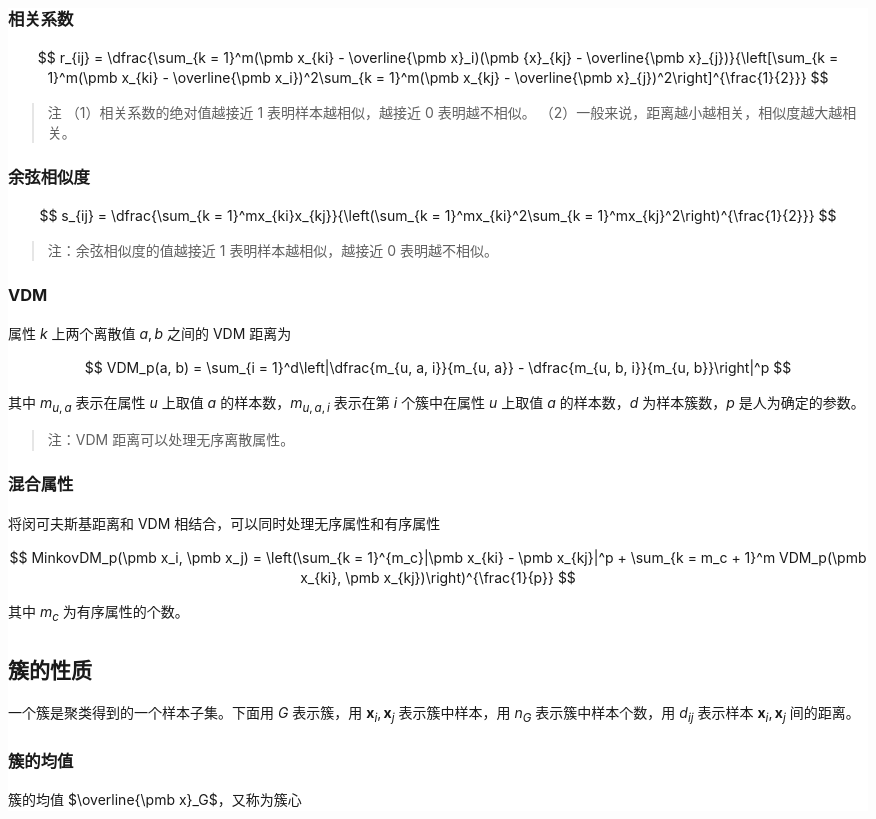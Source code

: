 ### 相关系数

$$
r_{ij} = \dfrac{\sum_{k = 1}^m(\pmb x_{ki} - \overline{\pmb x}_i)(\pmb {x}_{kj} - \overline{\pmb x}_{j})}{\left[\sum_{k = 1}^m(\pmb x_{ki} - \overline{\pmb x_i})^2\sum_{k = 1}^m(\pmb x_{kj} - \overline{\pmb x}_{j})^2\right]^{\frac{1}{2}}}
$$

> 注
> （1）相关系数的绝对值越接近 $1$ 表明样本越相似，越接近 $0$ 表明越不相似。
> （2）一般来说，距离越小越相关，相似度越大越相关。

### 余弦相似度

$$
s_{ij} = \dfrac{\sum_{k = 1}^mx_{ki}x_{kj}}{\left(\sum_{k = 1}^mx_{ki}^2\sum_{k = 1}^mx_{kj}^2\right)^{\frac{1}{2}}}
$$

> 注：余弦相似度的值越接近 $1$ 表明样本越相似，越接近 $0$ 表明越不相似。

### VDM

属性 $k$ 上两个离散值 $a, b$ 之间的 VDM 距离为

$$
VDM_p(a, b) = \sum_{i = 1}^d\left|\dfrac{m_{u, a, i}}{m_{u, a}} - \dfrac{m_{u, b, i}}{m_{u, b}}\right|^p
$$

其中 $m_{u, a}$ 表示在属性 $u$ 上取值 $a$ 的样本数，$m_{u, a, i}$ 表示在第 $i$ 个簇中在属性 $u$ 上取值 $a$ 的样本数，$d$ 为样本簇数，$p$ 是人为确定的参数。

> 注：VDM 距离可以处理无序离散属性。

### 混合属性

将闵可夫斯基距离和 VDM 相结合，可以同时处理无序属性和有序属性

$$
MinkovDM_p(\pmb x_i, \pmb x_j) = \left(\sum_{k = 1}^{m_c}|\pmb x_{ki} - \pmb x_{kj}|^p + \sum_{k = m_c + 1}^m VDM_p(\pmb x_{ki}, \pmb x_{kj})\right)^{\frac{1}{p}}
$$

其中 $m_c$ 为有序属性的个数。

## 簇的性质

一个簇是聚类得到的一个样本子集。下面用 $G$ 表示簇，用 $\pmb x_i, \pmb x_j$ 表示簇中样本，用 $n_G$ 表示簇中样本个数，用 $d_{ij}$ 表示样本 $\pmb x_i, \pmb x_j$ 间的距离。

### 簇的均值

簇的均值 $\overline{\pmb x}_G$，又称为簇心
